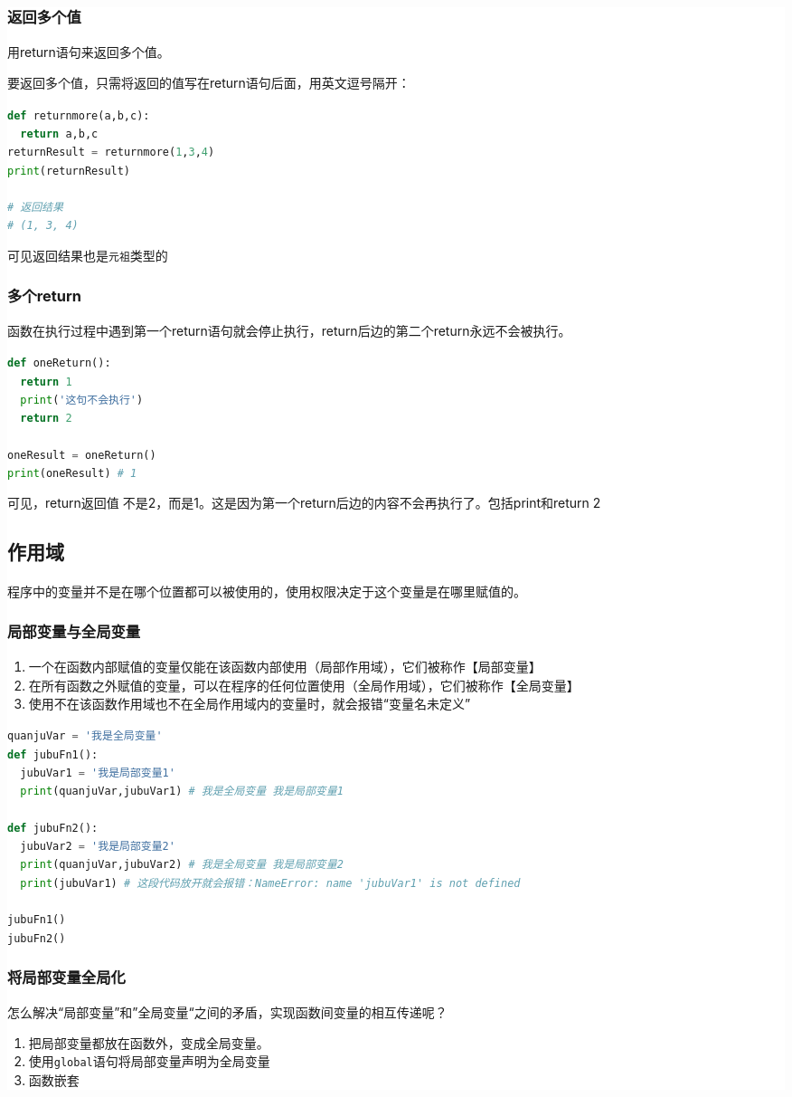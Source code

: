 ### 返回多个值
用return语句来返回多个值。

要返回多个值，只需将返回的值写在return语句后面，用英文逗号隔开：
```py
def returnmore(a,b,c):
  return a,b,c
returnResult = returnmore(1,3,4)
print(returnResult)

# 返回结果
# (1, 3, 4) 
```
可见返回结果也是`元祖`类型的

### 多个return
函数在执行过程中遇到第一个return语句就会停止执行，return后边的第二个return永远不会被执行。
```py
def oneReturn():
  return 1
  print('这句不会执行')
  return 2

oneResult = oneReturn()
print(oneResult) # 1
```
可见，return返回值 不是2，而是1。这是因为第一个return后边的内容不会再执行了。包括print和return 2

## 作用域
程序中的变量并不是在哪个位置都可以被使用的，使用权限决定于这个变量是在哪里赋值的。
### 局部变量与全局变量
1. 一个在函数内部赋值的变量仅能在该函数内部使用（局部作用域），它们被称作【局部变量】
2. 在所有函数之外赋值的变量，可以在程序的任何位置使用（全局作用域），它们被称作【全局变量】
3. 使用不在该函数作用域也不在全局作用域内的变量时，就会报错“变量名未定义”
```py
quanjuVar = '我是全局变量'
def jubuFn1():
  jubuVar1 = '我是局部变量1'
  print(quanjuVar,jubuVar1) # 我是全局变量 我是局部变量1

def jubuFn2():
  jubuVar2 = '我是局部变量2'
  print(quanjuVar,jubuVar2) # 我是全局变量 我是局部变量2
  print(jubuVar1) # 这段代码放开就会报错：NameError: name 'jubuVar1' is not defined

jubuFn1()
jubuFn2()
```

### 将局部变量全局化
怎么解决“局部变量”和”全局变量“之间的矛盾，实现函数间变量的相互传递呢？
1. 把局部变量都放在函数外，变成全局变量。
2. 使用`global`语句将局部变量声明为全局变量
3. 函数嵌套
